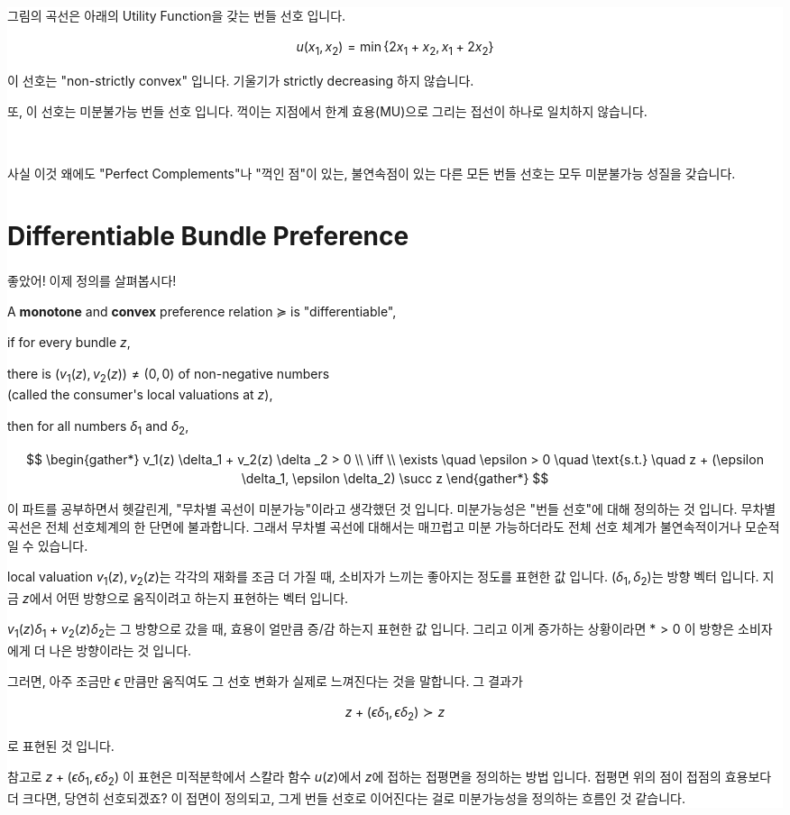 그림의 곡선은 아래의 Utility Function을 갖는 번들 선호 입니다.

$$
u(x_1, x_2) = \min \left\{ 2x_1 + x_2, x_1 + 2 x_2 \right\}
$$

이 선호는 "non-strictly convex" 입니다. 기울기가 strictly decreasing 하지 않습니다.

또, 이 선호는 미분불가능 번들 선호 입니다. 꺽이는 지점에서 한계 효용(MU)으로 그리는 접선이 하나로 일치하지 않습니다.

<br/>

사실 이것 왜에도 "Perfect Complements"나 "꺽인 점"이 있는, 불연속점이 있는 다른 모든 번들 선호는 모두 미분불가능 성질을 갖습니다.


# Differentiable Bundle Preference

좋았어! 이제 정의를 살펴봅시다!

<div class="definition" markdown="1">

A **monotone** and **convex** preference relation $\succcurlyeq$ is "differentiable",

if for every bundle $z$,

there is $(v_1(z), v_2(z)) \ne (0, 0)$ of non-negative numbers<br/>
(called the consumer's local valuations at $z$),

then for all numbers $\delta_1$ and $\delta_2$,

$$
\begin{gather*}
v_1(z) \delta_1 + v_2(z) \delta _2 > 0 \\
\iff \\
\exists \quad \epsilon > 0 \quad \text{s.t.} \quad z + (\epsilon \delta_1, \epsilon \delta_2) \succ z
\end{gather*}
$$

</div>

이 파트를 공부하면서 헷갈린게, "무차별 곡선이 미분가능"이라고 생각했던 것 입니다. 미분가능성은 "번들 선호"에 대해 정의하는 것 입니다. 무차별곡선은 전체 선호체계의 한 단면에 불과합니다. 그래서 무차별 곡선에 대해서는 매끄럽고 미분 가능하더라도 전체 선호 체계가 불연속적이거나 모순적일 수 있습니다.

local valuation $v_1(z), v_2(z)$는 각각의 재화를 조금 더 가질 때, 소비자가 느끼는 좋아지는 정도를 표현한 값 입니다. $(\delta_1, \delta_2)$는 방향 벡터 입니다. 지금 $z$에서 어떤 방향으로 움직이려고 하는지 표현하는 벡터 입니다.

$v_1(z) \delta_1 + v_2(z) \delta_2$는 그 방향으로 갔을 때, 효용이 얼만큼 증/감 하는지 표현한 값 입니다. 그리고 이게 증가하는 상황이라면 $\ast > 0$ 이 방향은 소비자에게 더 나은 방향이라는 것 입니다.

그러면, 아주 조금만 $\epsilon$ 만큼만 움직여도 그 선호 변화가 실제로 느껴진다는 것을 말합니다. 그 결과가

$$
z + (\epsilon \delta_1, \epsilon \delta_2) \succ z
$$

로 표현된 것 입니다.

참고로 $z + (\epsilon \delta_1, \epsilon \delta_2)$ 이 표현은 미적분학에서 스칼라 함수 $u(z)$에서 $z$에 접하는 접평면을 정의하는 방법 입니다. 접평면 위의 점이 접점의 효용보다 더 크다면, 당연히 선호되겠죠? 이 접면이 정의되고, 그게 번들 선호로 이어진다는 걸로 미분가능성을 정의하는 흐름인 것 같습니다.
